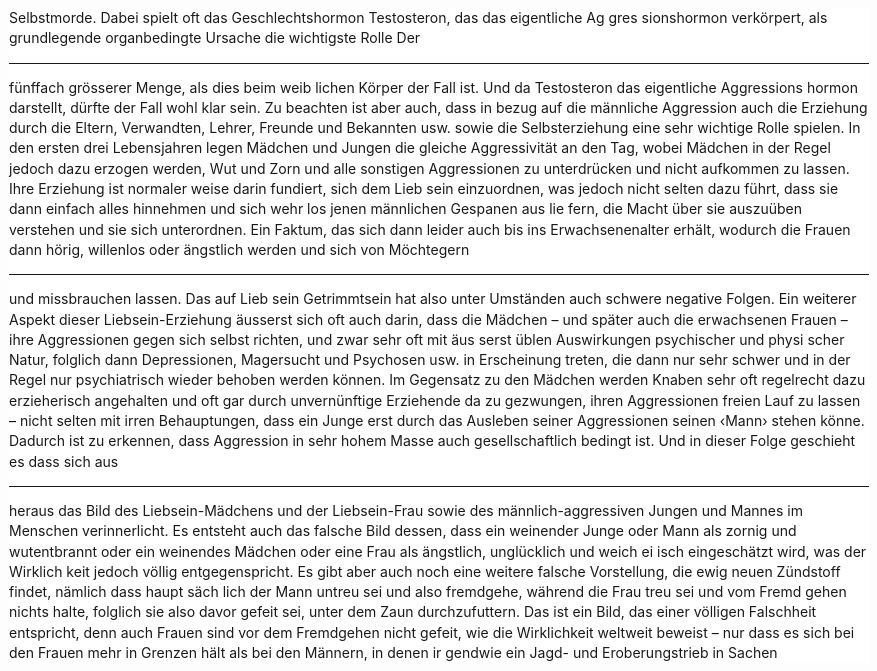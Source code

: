 Selbstmorde. Dabei spielt oft das Geschlechtshormon Testosteron, das das eigentliche Ag gres sionshormon verkörpert, als grundlegende
organbedingte Ursache die wichtigste Rolle Der


-----

fünffach grösserer Menge, als dies beim weib lichen Körper der Fall ist. Und da Testosteron das
eigentliche Aggressions hormon darstellt, dürfte
der Fall wohl klar sein. Zu beachten ist aber
auch, dass in bezug auf die männliche Aggression auch die Erziehung durch die Eltern, Verwandten, Lehrer, Freunde und Bekannten usw.
sowie die Selbsterziehung eine sehr wichtige
Rolle spielen. In den ersten drei Lebensjahren
legen Mädchen und Jungen die gleiche Aggressivität an den Tag, wobei Mädchen in der Regel
jedoch dazu erzogen werden, Wut und Zorn und
alle sonstigen Aggressionen zu unterdrücken und
nicht aufkommen zu lassen. Ihre Erziehung ist
normaler weise darin fundiert, sich dem Lieb sein einzuordnen, was jedoch nicht selten dazu
führt, dass sie dann einfach alles hinnehmen und
sich wehr los jenen männlichen Gespanen aus lie fern, die Macht über sie auszuüben verstehen
und sie sich unterordnen. Ein Faktum, das sich
dann leider auch bis ins Erwachsenenalter erhält, wodurch die Frauen dann hörig, willenlos
oder ängstlich werden und sich von Möchtegern

-----

und missbrauchen lassen. Das auf Lieb sein Getrimmtsein hat also unter Umständen auch
schwere negative Folgen. Ein weiterer Aspekt
dieser Liebsein-Erziehung äusserst sich oft auch
darin, dass die Mädchen – und später auch die
erwachsenen Frauen – ihre Aggressionen gegen
sich selbst richten, und zwar sehr oft mit äus serst üblen Auswirkungen psychischer und
physi scher Natur, folglich dann Depressionen,
Magersucht und Psychosen usw. in Erscheinung
treten, die dann nur sehr schwer und in der
Regel nur psychiatrisch wieder behoben werden
können.
Im Gegensatz zu den Mädchen werden Knaben
sehr oft regelrecht dazu erzieherisch angehalten
und oft gar durch unvernünftige Erziehende
da zu gezwungen, ihren Aggressionen freien Lauf
zu lassen – nicht selten mit irren Behauptungen,
dass ein Junge erst durch das Ausleben seiner
Aggressionen seinen ‹Mann› stehen könne. Dadurch ist zu erkennen, dass Aggression in sehr
hohem Masse auch gesellschaftlich bedingt ist.
Und in dieser Folge geschieht es dass sich aus


-----

heraus das Bild des Liebsein-Mädchens und der
Liebsein-Frau sowie des männlich-aggressiven
Jungen und Mannes im Menschen verinnerlicht.
Es entsteht auch das falsche Bild dessen, dass
ein weinender Junge oder Mann als zornig und
wutentbrannt oder ein weinendes Mädchen oder
eine Frau als ängstlich, unglücklich und weich ei isch eingeschätzt wird, was der Wirklich keit jedoch völlig entgegenspricht. Es gibt aber auch
noch eine weitere falsche Vorstellung, die ewig
neuen Zündstoff findet, nämlich dass haupt säch lich der Mann untreu sei und also fremdgehe,
während die Frau treu sei und vom Fremd gehen nichts halte, folglich sie also davor gefeit
sei, unter dem Zaun durchzufuttern. Das ist ein
Bild, das einer völligen Falschheit entspricht,
denn auch Frauen sind vor dem Fremdgehen
nicht gefeit, wie die Wirklichkeit weltweit beweist – nur dass es sich bei den Frauen mehr in
Grenzen hält als bei den Männern, in denen ir gendwie ein Jagd- und Eroberungstrieb in Sachen